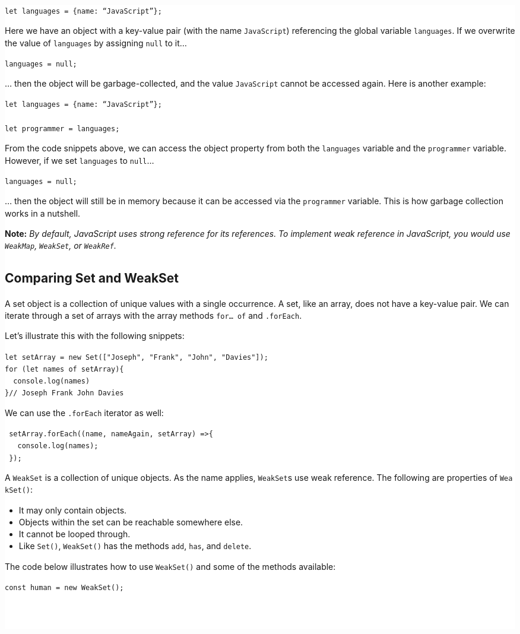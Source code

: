 <pre><code class="language-javascript">let languages = {name: “JavaScript”};</code></pre>

Here we have an object with a key-value pair (with the name `JavaScript`) referencing the global variable `languages`. If we overwrite the value of `languages` by assigning `null` to it…

<pre><code class="language-javascript">languages = null;</code></pre>

… then the object will be garbage-collected, and the value `JavaScript` cannot be accessed again. Here is another example:

<pre><code class="language-javascript">let languages = {name: “JavaScript”};

let programmer = languages;</code></pre>

From the code snippets above, we can access the object property from both the `languages` variable and the `programmer` variable. However, if we set `languages` to `null`…

<pre><code class="language-javascript">languages = null;</code></pre>

… then the object will still be in memory because it can be accessed via the `programmer` variable. This is how garbage collection works in a nutshell.

**Note:** *By default, JavaScript uses strong reference for its references. To implement weak reference in JavaScript, you would use `WeakMap`, `WeakSet`, or `WeakRef`.*

## Comparing Set and WeakSet

A set object is a collection of unique values with a single occurrence. A set, like an array, does not have a key-value pair. We can iterate through a set of arrays with the array methods `for… of` and `.forEach`.

Let’s illustrate this with the following snippets:

<pre><code class="language-javascript">let setArray = new Set(["Joseph", "Frank", "John", "Davies"]);
for (let names of setArray){
  console.log(names)
}// Joseph Frank John Davies
</code></pre>

We can use the `.forEach` iterator as well:

<pre><code class="language-javascript"> setArray.forEach((name, nameAgain, setArray) =&gt;{
   console.log(names);
 });</code></pre>

A `WeakSet` is a collection of unique objects. As the name applies, `WeakSet`s use weak reference. The following are properties of `WeakSet()`:

- It may only contain objects.
- Objects within the set can be reachable somewhere else.
- It cannot be looped through.
- Like `Set()`, `WeakSet()` has the methods `add`, `has`, and `delete`.

The code below illustrates how to use `WeakSet()` and some of the methods available:
    

<pre><code class="language-javascript">const human = new WeakSet();
